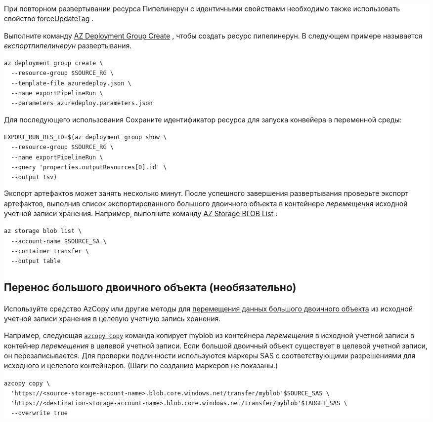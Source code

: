 При повторном развертывании ресурса Пипелинерун с идентичными свойствами необходимо также использовать свойство [forceUpdateTag](#redeploy-pipelinerun-resource) .

Выполните команду [AZ Deployment Group Create][az-deployment-group-create] , чтобы создать ресурс пипелинерун. В следующем примере называется *експортпипелинерун* развертывания.

```azurecli
az deployment group create \
  --resource-group $SOURCE_RG \
  --template-file azuredeploy.json \
  --name exportPipelineRun \
  --parameters azuredeploy.parameters.json
```

Для последующего использования Сохраните идентификатор ресурса для запуска конвейера в переменной среды:

```azurecli
EXPORT_RUN_RES_ID=$(az deployment group show \
  --resource-group $SOURCE_RG \
  --name exportPipelineRun \
  --query 'properties.outputResources[0].id' \
  --output tsv)
```

Экспорт артефактов может занять несколько минут. После успешного завершения развертывания проверьте экспорт артефактов, выполнив список экспортированного большого двоичного объекта в контейнере *перемещения* исходной учетной записи хранения. Например, выполните команду [AZ Storage BLOB List][az-storage-blob-list] :

```azurecli
az storage blob list \
  --account-name $SOURCE_SA \
  --container transfer \
  --output table
```

## <a name="transfer-blob-optional"></a>Перенос большого двоичного объекта (необязательно) 

Используйте средство AzCopy или другие методы для [перемещения данных большого двоичного объекта](../storage/common/storage-use-azcopy-v10.md#transfer-data) из исходной учетной записи хранения в целевую учетную запись хранения.

Например, следующая [`azcopy copy`](../storage/common/storage-ref-azcopy-copy.md) команда копирует myblob из контейнера *перемещения* в исходной учетной записи в контейнер *перемещения* в целевой учетной записи. Если большой двоичный объект существует в целевой учетной записи, он перезаписывается. Для проверки подлинности используются маркеры SAS с соответствующими разрешениями для исходного и целевого контейнеров. (Шаги по созданию маркеров не показаны.)

```console
azcopy copy \
  'https://<source-storage-account-name>.blob.core.windows.net/transfer/myblob'$SOURCE_SAS \
  'https://<destination-storage-account-name>.blob.core.windows.net/transfer/myblob'$TARGET_SAS \
  --overwrite true
```


[terms-of-use]: https://azure.microsoft.com/support/legal/preview-supplemental-terms/
[azure-cli]: /cli/azure/install-azure-cli
[az-login]: /cli/azure/reference-index#az-login
[az-keyvault-secret-set]: /cli/azure/keyvault/secret#az-keyvault-secret-set
[az-keyvault-secret-show]: /cli/azure/keyvault/secret#az-keyvault-secret-show
[az-keyvault-set-policy]: /cli/azure/keyvault#az-keyvault-set-policy
[az-storage-container-generate-sas]: /cli/azure/storage/container#az-storage-container-generate-sas
[az-storage-blob-list]: /cli/azure/storage/blob#az-storage-blob-list
[az-deployment-group-create]: /cli/azure/deployment/group#az-deployment-group-create
[az-deployment-group-delete]: /cli/azure/deployment/group#az-deployment-group-delete
[az-deployment-group-show]: /cli/azure/deployment/group#az-deployment-group-show
[az-acr-repository-list]: /cli/azure/acr/repository#az-acr-repository-list
[az-acr-import]: /cli/azure/acr#az-acr-import
[az-resource-delete]: /cli/azure/resource#az-resource-delete